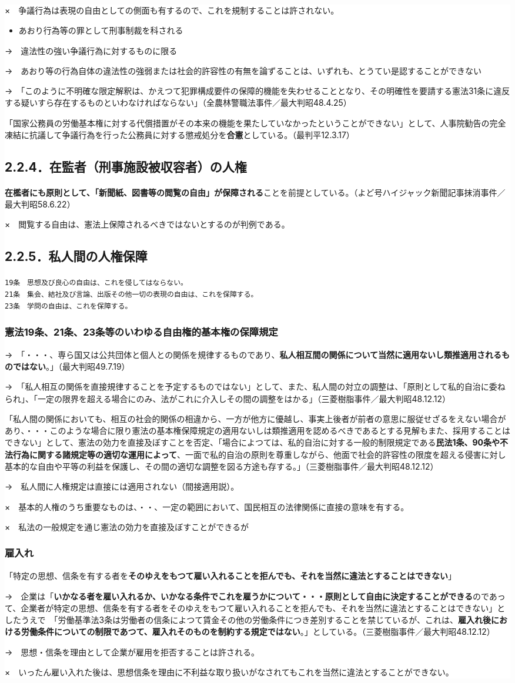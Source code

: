×　争議行為は表現の自由としての側面も有するので、これを規制することは許されない。

* あおり行為等の罪として刑事制裁を科される

→　違法性の強い争議行為に対するものに限る

→　あおり等の行為自体の違法性の強弱または社会的許容性の有無を論ずることは、いずれも、とうてい是認することができない

→　「このように不明確な限定解釈は、かえつて犯罪構成要件の保障的機能を失わせることとなり、その明確性を要請する憲法31条に違反する疑いすら存在するものといわなければならない」（全農林警職法事件／最大判昭48.4.25）

「国家公務員の労働基本権に対する代償措置がその本来の機能を果たしていなかったということができない」として、人事院勧告の完全凍結に抗議して争議行為を行った公務員に対する懲戒処分を**合憲**としている。（最判平12.3.17）

## 2.2.4．在監者（刑事施設被収容者）の人権

**在檻者にも原則として、「新聞紙、図書等の閲覧の自由」が保障される**ことを前提としている。（よど号ハイジャック新聞記事抹消事件／最大判昭58.6.22）

×　閲覧する自由は、憲法上保障されるべきではないとするのが判例である。

## 2.2.5．私人間の人権保障

```
19条　思想及び良心の自由は、これを侵してはならない。
21条　集会、結社及び言論、出版その他一切の表現の自由は、これを保障する。
23条　学問の自由は、これを保障する。
```

### 憲法19条、21条、23条等のいわゆる自由権的基本権の保障規定

→　「・・・、専ら国又は公共団体と個人との関係を規律するものであり、**私人相互間の関係について当然に適用ないし類推適用されるものではない**。」（最大判昭49.7.19）

→　「私人相互の関係を直接規律することを予定するものではない」として、また、私人間の対立の調整は、「原則として私的自治に委ねられ」、「一定の限界を超える場合にのみ、法がこれに介入しその間の調整をはかる」（三菱樹脂事件／最大判昭48.12.12）

「私人間の関係においても、相互の社会的関係の相違から、一方が他方に優越し、事実上後者が前者の意思に服従せざるをえない場合があり、・・・このような場合に限り憲法の基本権保障規定の適用ないしは類推適用を認めるべきであるとする見解もまた、採用することはできない」として、憲法の効力を直接及ぼすことを否定、「場合によつては、私的自治に対する一般的制限規定である**民法1条、90条や不法行為に関する諸規定等の適切な運用によって**、一面で私的自治の原則を尊重しながら、他面で社会的許容性の限度を超える侵害に対し基本的な自由や平等の利益を保護し、その間の適切な調整を図る方途も存する。」（三菱樹脂事件／最大判昭48.12.12）

→　私人間に人権規定は直接には適用されない（間接適用説）。

×　基本的人権のうち重要なものは、・・、一定の範囲において、国民相互の法律関係に直接の意味を有する。

×　私法の一般規定を通じ憲法の効力を直接及ぼすことができるが

### 雇入れ

「特定の思想、信条を有する者を**そのゆえをもつて雇い入れることを拒んでも、それを当然に違法とすることはできない**」

→　企業は「**いかなる者を雇い入れるか、いかなる条件でこれを雇うかについて・・・原則として自由に決定することができる**のであって、企業者が特定の思想、信条を有する者をそのゆえをもつて雇い入れることを拒んでも、それを当然に違法とすることはできない」としたうえで　「労働基準法3条は労働者の信条によつて賃金その他の労働条件につき差別することを禁じているが、これは、**雇入れ後における労働条件についての制限であつて、雇入れそのものを制約する規定ではない**。」としている。（三菱樹脂事件／最大判昭48.12.12）

→　思想・信条を理由として企業が雇用を拒否することは許される。

×　いったん雇い入れた後は、思想信条を理由に不利益な取り扱いがなされてもこれを当然に違法とすることができない。
